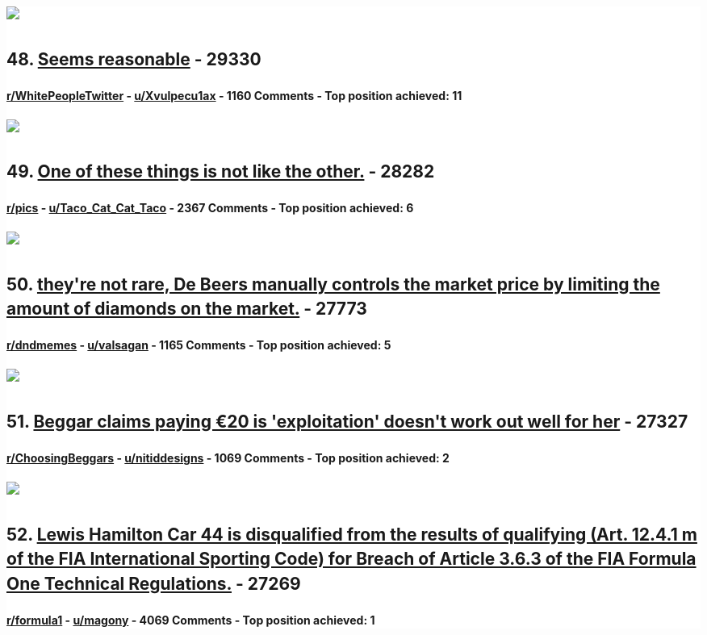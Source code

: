 <a href="https://v.redd.it/6so4q5mtaez71"><img src="https://b.thumbs.redditmedia.com/Nxtei-RkH1C-vRgdHqZIHHpBz-roDgOsqVhPTTxQRys.jpg"></img></a>

## 48. [Seems reasonable](http://reddit.com/r/WhitePeopleTwitter/comments/qsxlm2/seems_reasonable/) - 29330
#### [r/WhitePeopleTwitter](http://reddit.com/r/WhitePeopleTwitter) - [u/Xvulpecu1ax](http://reddit.com/u/Xvulpecu1ax) - 1160 Comments - Top position achieved: 11

<a href="https://i.redd.it/oogzxo2qybz71.jpg"><img src="https://b.thumbs.redditmedia.com/X76WgdWFGH6wvzgFH5sfTMQ0ZHpkU3lQ4eK0_gtDDYU.jpg"></img></a>

## 49. [One of these things is not like the other.](http://reddit.com/r/pics/comments/qt8lx8/one_of_these_things_is_not_like_the_other/) - 28282
#### [r/pics](http://reddit.com/r/pics) - [u/Taco_Cat_Cat_Taco](http://reddit.com/u/Taco_Cat_Cat_Taco) - 2367 Comments - Top position achieved: 6

<a href="https://i.redd.it/bcigunoj2fz71.jpg"><img src="https://b.thumbs.redditmedia.com/zU4NzP7CBoO1m2yCm6jXeLEgiHiE1Er2-aO362AASxQ.jpg"></img></a>

## 50. [they're not rare, De Beers manually controls the market price by limiting the amount of diamonds on the market.](http://reddit.com/r/dndmemes/comments/qt1jlm/theyre_not_rare_de_beers_manually_controls_the/) - 27773
#### [r/dndmemes](http://reddit.com/r/dndmemes) - [u/valsagan](http://reddit.com/u/valsagan) - 1165 Comments - Top position achieved: 5

<a href="https://i.redd.it/9y26bmx4adz71.jpg"><img src="https://b.thumbs.redditmedia.com/Ti1LQcN-jyrByRn2uzJlNpmkiz6F7Qj_gQ51rOWIgvU.jpg"></img></a>

## 51. [Beggar claims paying €20 is 'exploitation' doesn't work out well for her](http://reddit.com/r/ChoosingBeggars/comments/qt7opv/beggar_claims_paying_20_is_exploitation_doesnt/) - 27327
#### [r/ChoosingBeggars](http://reddit.com/r/ChoosingBeggars) - [u/nitiddesigns](http://reddit.com/u/nitiddesigns) - 1069 Comments - Top position achieved: 2

<a href="https://www.reddit.com/gallery/qt7opv"><img src="https://b.thumbs.redditmedia.com/tsFF3uU1IAVg0c-iM-s54XIwdr5huNW2qh-JXG9KFuo.jpg"></img></a>

## 52. [Lewis Hamilton Car 44 is disqualified from the results of qualifying (Art. 12.4.1 m of the FIA International Sporting Code) for Breach of Article 3.6.3 of the FIA Formula One Technical Regulations.](http://reddit.com/r/formula1/comments/qt5fi8/lewis_hamilton_car_44_is_disqualified_from_the/) - 27269
#### [r/formula1](http://reddit.com/r/formula1) - [u/magony](http://reddit.com/u/magony) - 4069 Comments - Top position achieved: 1
